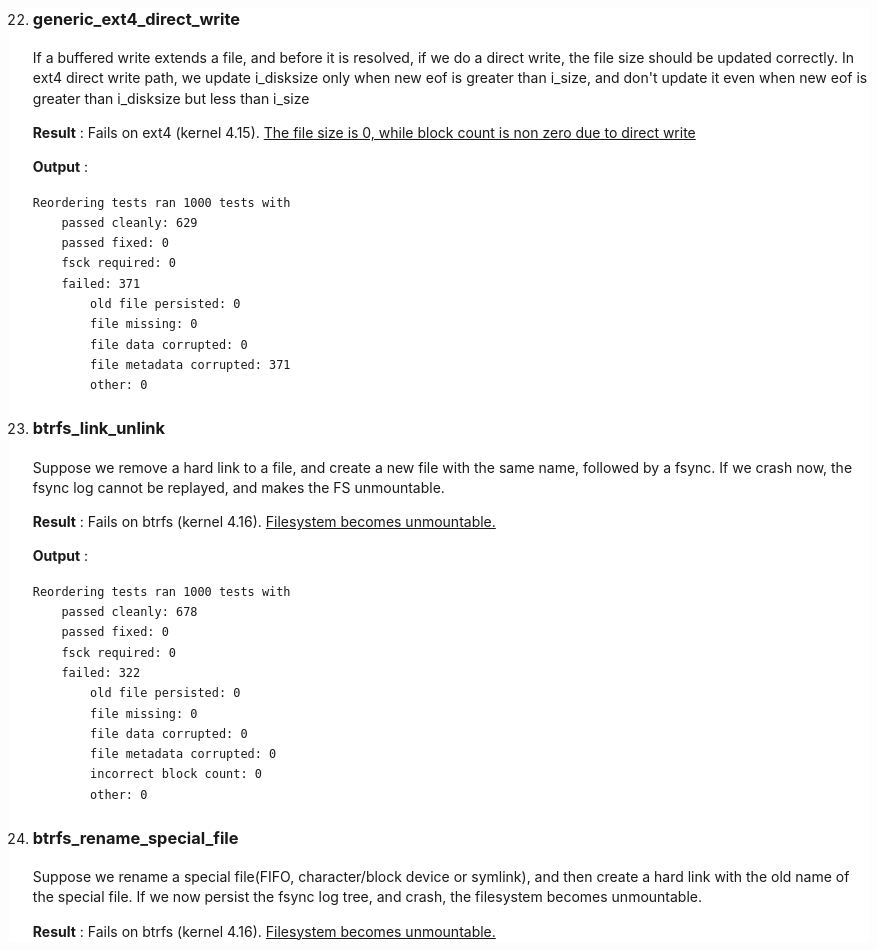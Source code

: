 22. ### generic_ext4_direct_write ###
	If a buffered write extends a file, and before it is resolved, if we do a direct write, the file size should be updated correctly. In ext4 direct write path, we update i_disksize only when new eof is greater than i_size, and don't update it even when new eof is greater than i_disksize but less than i_size

	**Result** : Fails on ext4 (kernel 4.15). [The file size is 0, while block count is non zero due to direct write](https://marc.info/?l=linux-ext4&m=151669669030547&w=2)

	**Output** :
	```
	Reordering tests ran 1000 tests with
		passed cleanly: 629
		passed fixed: 0
		fsck required: 0
		failed: 371
			old file persisted: 0
			file missing: 0
			file data corrupted: 0
			file metadata corrupted: 371
			other: 0

	```

23. ### btrfs_link_unlink ###
	Suppose we remove a hard link to a file, and create a new file with the same name, followed by a fsync. If we crash now, the fsync log cannot be replayed, and makes the FS unmountable.      

	**Result** : Fails on btrfs (kernel 4.16). [Filesystem becomes unmountable.](https://www.spinics.net/lists/linux-btrfs/msg75204.html)

	**Output** :
	```
	Reordering tests ran 1000 tests with
		passed cleanly: 678
		passed fixed: 0
		fsck required: 0
		failed: 322
			old file persisted: 0
			file missing: 0
			file data corrupted: 0
			file metadata corrupted: 0
			incorrect block count: 0
			other: 0

	```


24. ### btrfs_rename_special_file ###
	Suppose we rename a special file(FIFO, character/block device or symlink), and then create a hard link with the old name of the special file. If we now persist the fsync log tree, and crash, the filesystem becomes unmountable.     

	**Result** : Fails on btrfs (kernel 4.16). [Filesystem becomes unmountable.](https://www.mail-archive.com/linux-btrfs@vger.kernel.org/msg73890.html)
